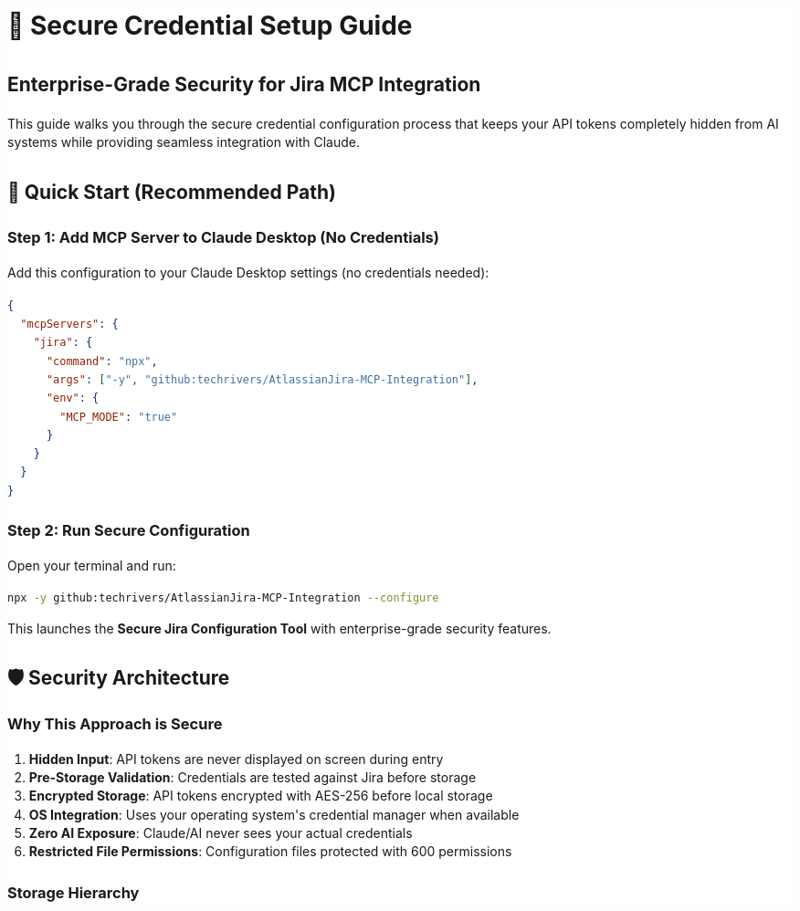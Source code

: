 # 🔐 Secure Credential Setup Guide

## Enterprise-Grade Security for Jira MCP Integration

This guide walks you through the secure credential configuration process that keeps your API tokens completely hidden from AI systems while providing seamless integration with Claude.

## 🎯 Quick Start (Recommended Path)

### Step 1: Add MCP Server to Claude Desktop (No Credentials)

Add this configuration to your Claude Desktop settings (no credentials needed):

```json
{
  "mcpServers": {
    "jira": {
      "command": "npx",
      "args": ["-y", "github:techrivers/AtlassianJira-MCP-Integration"],
      "env": {
        "MCP_MODE": "true"
      }
    }
  }
}
```

### Step 2: Run Secure Configuration

Open your terminal and run:

```bash
npx -y github:techrivers/AtlassianJira-MCP-Integration --configure
```

This launches the **Secure Jira Configuration Tool** with enterprise-grade security features.

## 🛡️ Security Architecture

### Why This Approach is Secure

1. **Hidden Input**: API tokens are never displayed on screen during entry
2. **Pre-Storage Validation**: Credentials are tested against Jira before storage
3. **Encrypted Storage**: API tokens encrypted with AES-256 before local storage
4. **OS Integration**: Uses your operating system's credential manager when available
5. **Zero AI Exposure**: Claude/AI never sees your actual credentials
6. **Restricted File Permissions**: Configuration files protected with 600 permissions

### Storage Hierarchy
